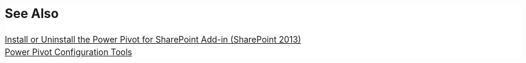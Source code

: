 ## See Also  
 [Install or Uninstall the Power Pivot for SharePoint Add-in &#40;SharePoint 2013&#41;](../../analysis-services/instances/install-windows/install-or-uninstall-the-power-pivot-for-sharepoint-add-in-sharepoint-2013.md)   
 [Power Pivot Configuration Tools](../../analysis-services/power-pivot-sharepoint/power-pivot-configuration-tools.md)  
  
  

